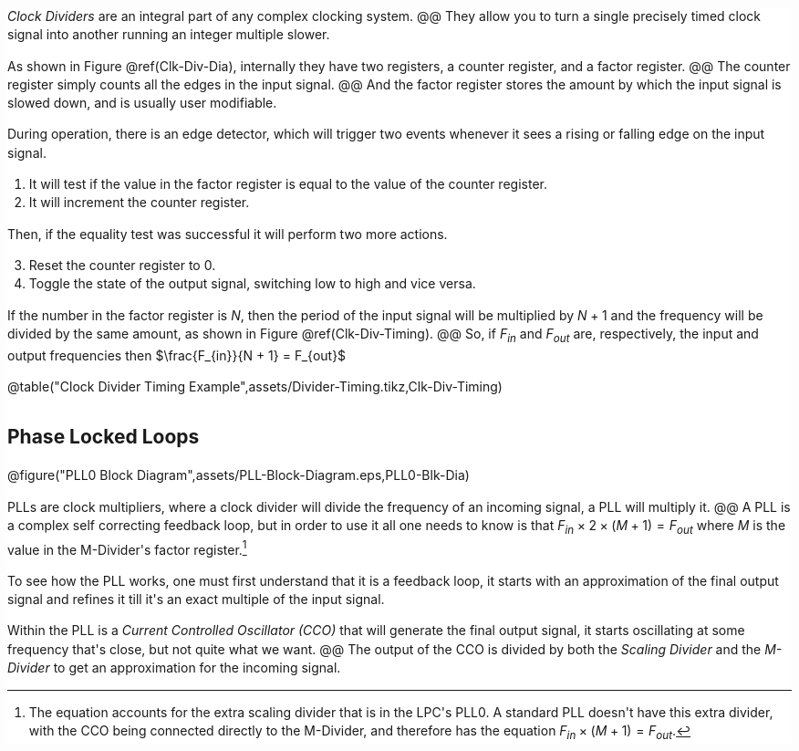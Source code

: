 _Clock Dividers_ are an integral part of any complex clocking system.
@@
They allow you to turn a single precisely timed clock signal into another
running an integer multiple slower. 

As shown in Figure @ref(Clk-Div-Dia), internally they have two registers, 
a counter register, and a factor register. 
@@
The counter register simply counts all the edges in the input signal. 
@@
And the factor register stores the amount by which the input signal is slowed
down, and is usually user modifiable. 

During operation, there is an edge detector, which will trigger two events
whenever it sees a rising or falling edge on the input signal. 

  1. It will test if the value in the factor register is equal to the value
     of the counter register. 
  2. It will increment the counter register. 

Then, if the equality test was successful it will perform two more actions. 

  3. Reset the counter register to 0.
  4. Toggle the state of the output signal, switching low to high and vice
     versa.

If the number in the factor register is $N$, then the period of the input signal
will be multiplied by $N + 1$ and the frequency will be divided
by the same amount, as shown in Figure @ref(Clk-Div-Timing).
@@
So, if $F_{in}$ and $F_{out}$ are, respectively, the input and output frequencies
then $\frac{F_{in}}{N + 1} = F_{out}$

@table("Clock Divider Timing Example",assets/Divider-Timing.tikz,Clk-Div-Timing)

## Phase Locked Loops ##

@figure("PLL0 Block Diagram",assets/PLL-Block-Diagram.eps,PLL0-Blk-Dia)

PLLs are clock multipliers, where a clock divider will divide the frequency of
an incoming signal, a PLL will multiply it. 
@@
A PLL is a complex self correcting feedback loop, but in order to use it all
one needs to know is that $F_{in} \times 2 \times (M+1) = F_{out}$ where $M$
is the value in the M-Divider's factor register.[^PLL0-Extra-Div]

[^PLL0-Extra-Div]:The equation
accounts for the extra scaling divider that is in the LPC's PLL0. A standard 
PLL doesn't have this extra divider, with the CCO being connected directly to
the M-Divider, and therefore has the equation $F_{in} \times (M+1) = F_{out}$.

To see how the PLL works, one must first understand that it is a feedback loop,
it starts with an approximation of the final output signal and refines it till
it's an exact multiple of the input signal.

Within the PLL is a _Current Controlled Oscillator (CCO)_ that will generate the
final output signal, it starts oscillating at some frequency that's close, but
not quite what we want. 
@@
The output of the CCO is divided by both the _Scaling Divider_ and the 
_M-Divider_ to get an approximation for the incoming signal. 
